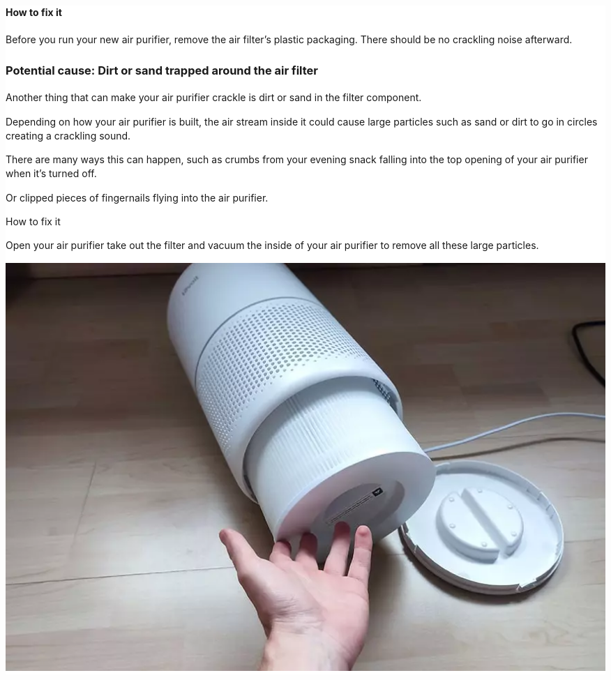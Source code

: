 #### How to fix it

Before you run your new air purifier, remove the air filter’s plastic packaging. There should be no crackling noise afterward.

### Potential cause: Dirt or sand trapped around the air filter

Another thing that can make your air purifier crackle is dirt or sand in the filter component.

Depending on how your air purifier is built, the air stream inside it could cause large particles such as sand or dirt to go in circles creating a crackling sound.

There are many ways this can happen, such as crumbs from your evening snack falling into the top opening of your air purifier when it’s turned off.

Or clipped pieces of fingernails flying into the air purifier.

How to fix it

Open your air purifier take out the filter and vacuum the inside of your air purifier to remove all these large particles.

![air purifier levoit core filter replacement](/img/air-purifier-levoit-core-filter-replacement.webp)
